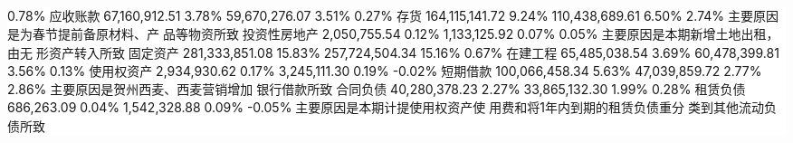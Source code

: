 0.78%
应收账款
67,160,912.51
3.78%
59,670,276.07
3.51%
0.27%
存货
164,115,141.72
9.24%
110,438,689.61
6.50%
2.74%
主要原因是为春节提前备原材料、产
品等物资所致
投资性房地产
2,050,755.54
0.12%
1,133,125.92
0.07%
0.05%
主要原因是本期新增土地出租，由无
形资产转入所致
固定资产
281,333,851.08
15.83%
257,724,504.34
15.16%
0.67%
在建工程
65,485,038.54
3.69%
60,478,399.81
3.56%
0.13%
使用权资产
2,934,930.62
0.17%
3,245,111.30
0.19%
-0.02%
短期借款
100,066,458.34
5.63%
47,039,859.72
2.77%
2.86%
主要原因是贺州西麦、西麦营销增加
银行借款所致
合同负债
40,280,378.23
2.27%
33,865,132.30
1.99%
0.28%
租赁负债
686,263.09
0.04%
1,542,328.88
0.09%
-0.05%
主要原因是本期计提使用权资产使
用费和将1年内到期的租赁负债重分
类到其他流动负债所致